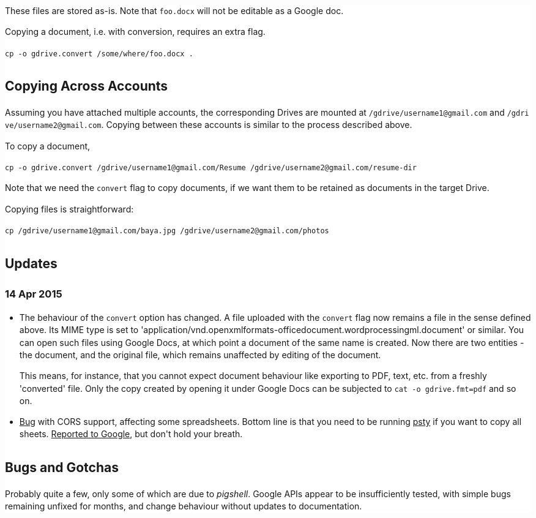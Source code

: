 These files are stored as-is. Note that `foo.docx` will not be editable as a
Google doc.

Copying a document, i.e. with conversion, requires an extra flag.

    cp -o gdrive.convert /some/where/foo.docx .

## Copying Across Accounts ##

Assuming you have attached multiple accounts, the corresponding Drives are
mounted at `/gdrive/username1@gmail.com` and `/gdrive/username2@gmail.com`.
Copying between these accounts is similar to the process described above.

To copy a document,

    cp -o gdrive.convert /gdrive/username1@gmail.com/Resume /gdrive/username2@gmail.com/resume-dir

Note that we need the `convert` flag to copy documents, if we want them to be
retained as documents in the target Drive.

Copying files is straightforward:

    cp /gdrive/username1@gmail.com/baya.jpg /gdrive/username2@gmail.com/photos

## Updates ##

<a name="14042015"></a>
### 14 Apr 2015 ###

  * The behaviour of the `convert` option has changed.  A file uploaded with
    the `convert` flag now remains a file in the sense defined above. Its MIME
    type is set to 'application/vnd.openxmlformats-officedocument.wordprocessingml.document' or similar. You can open such files using Google Docs, at which
    point a document of the same name is created. Now there are two entities -
    the document, and the original file, which remains unaffected by editing
    of the document.

    This means, for instance, that you cannot expect document behaviour like
    exporting to PDF, text, etc. from a freshly 'converted' file. Only the copy
    created by opening it under Google Docs can be subjected to
    `cat -o gdrive.fmt=pdf` and so on.

  * [Bug](http://stackoverflow.com/questions/28337204/cors-on-exportlinks-for-google-docs-spreadsheets-not-working) with CORS support, affecting some
    spreadsheets. Bottom line is that you need to be running [psty](psty.md)
    if you want to copy all sheets. [Reported to Google](https://code.google.com/a/google.com/p/apps-api-issues/issues/detail?id=3737), but don't hold your
    breath.

## Bugs and Gotchas ##

Probably quite a few, only some of which are due to _pigshell_. Google APIs
appear to be insufficiently tested, with simple bugs remaining unfixed for
months, and change behaviour without updates to documentation.
